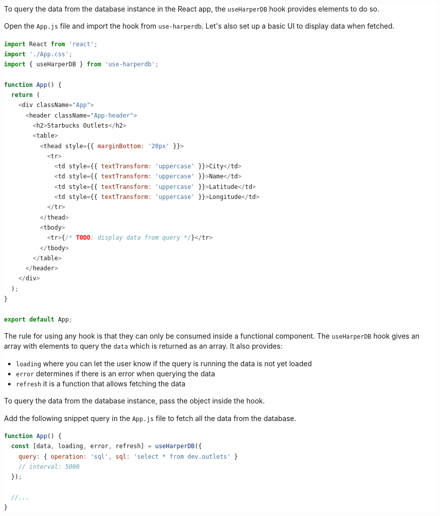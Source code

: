To query the data from the database instance in the React app, the `useHarperDB` hook provides elements to do so.

Open the `App.js` file and import the hook from `use-harperdb`. Let's also set up a basic UI to display data when fetched.

```js
import React from 'react';
import './App.css';
import { useHarperDB } from 'use-harperdb';

function App() {
  return (
    <div className="App">
      <header className="App-header">
        <h2>Starbucks Outlets</h2>
        <table>
          <thead style={{ marginBottom: '20px' }}>
            <tr>
              <td style={{ textTransform: 'uppercase' }}>City</td>
              <td style={{ textTransform: 'uppercase' }}>Name</td>
              <td style={{ textTransform: 'uppercase' }}>Latitude</td>
              <td style={{ textTransform: 'uppercase' }}>Longitude</td>
            </tr>
          </thead>
          <tbody>
            <tr>{/* TODO: display data from query */}</tr>
          </tbody>
        </table>
      </header>
    </div>
  );
}

export default App;
```

The rule for using any hook is that they can only be consumed inside a functional component. The `useHarperDB` hook gives an array with elements to query the `data` which is returned as an array. It also provides:

- `loading` where you can let the user know if the query is running the data is not yet loaded
- `error` determines if there is an error when querying the data
- `refresh` it is a function that allows fetching the data

To query the data from the database instance, pass the object inside the hook.

Add the following snippet query in the `App.js` file to fetch all the data from the database.

```js
function App() {
  const [data, loading, error, refresh] = useHarperDB({
    query: { operation: 'sql', sql: 'select * from dev.outlets' }
    // interval: 5000
  });

  //...
}
```
